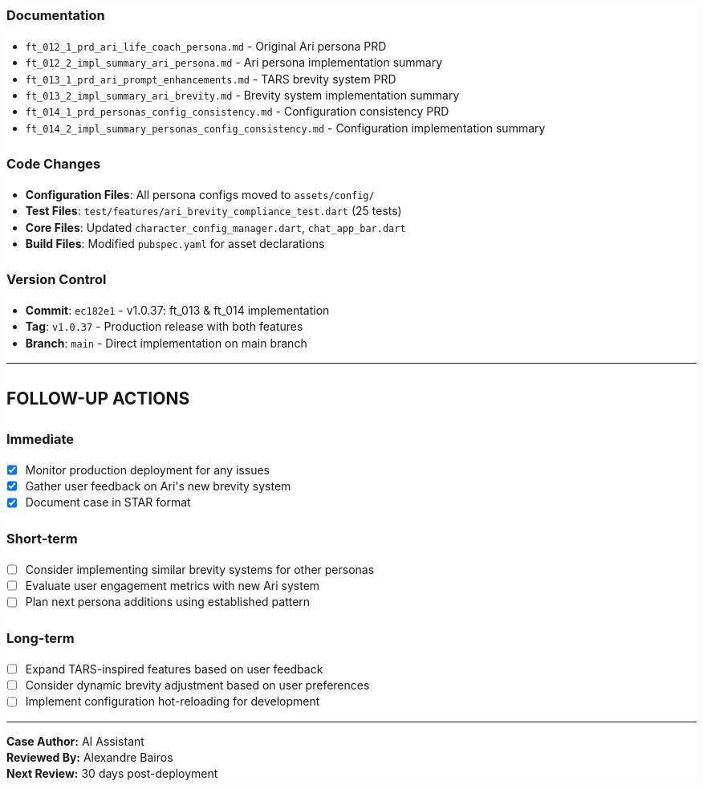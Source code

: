 ### **Documentation**
- `ft_012_1_prd_ari_life_coach_persona.md` - Original Ari persona PRD
- `ft_012_2_impl_summary_ari_persona.md` - Ari persona implementation summary
- `ft_013_1_prd_ari_prompt_enhancements.md` - TARS brevity system PRD
- `ft_013_2_impl_summary_ari_brevity.md` - Brevity system implementation summary
- `ft_014_1_prd_personas_config_consistency.md` - Configuration consistency PRD
- `ft_014_2_impl_summary_personas_config_consistency.md` - Configuration implementation summary

### **Code Changes**
- **Configuration Files**: All persona configs moved to `assets/config/`
- **Test Files**: `test/features/ari_brevity_compliance_test.dart` (25 tests)
- **Core Files**: Updated `character_config_manager.dart`, `chat_app_bar.dart`
- **Build Files**: Modified `pubspec.yaml` for asset declarations

### **Version Control**
- **Commit**: `ec182e1` - v1.0.37: ft_013 & ft_014 implementation
- **Tag**: `v1.0.37` - Production release with both features
- **Branch**: `main` - Direct implementation on main branch

---

## **FOLLOW-UP ACTIONS**

### **Immediate**
- [x] Monitor production deployment for any issues
- [x] Gather user feedback on Ari's new brevity system
- [x] Document case in STAR format

### **Short-term**
- [ ] Consider implementing similar brevity systems for other personas
- [ ] Evaluate user engagement metrics with new Ari system
- [ ] Plan next persona additions using established pattern

### **Long-term**
- [ ] Expand TARS-inspired features based on user feedback
- [ ] Consider dynamic brevity adjustment based on user preferences
- [ ] Implement configuration hot-reloading for development

---

**Case Author:** AI Assistant  
**Reviewed By:** Alexandre Bairos  
**Next Review:** 30 days post-deployment 